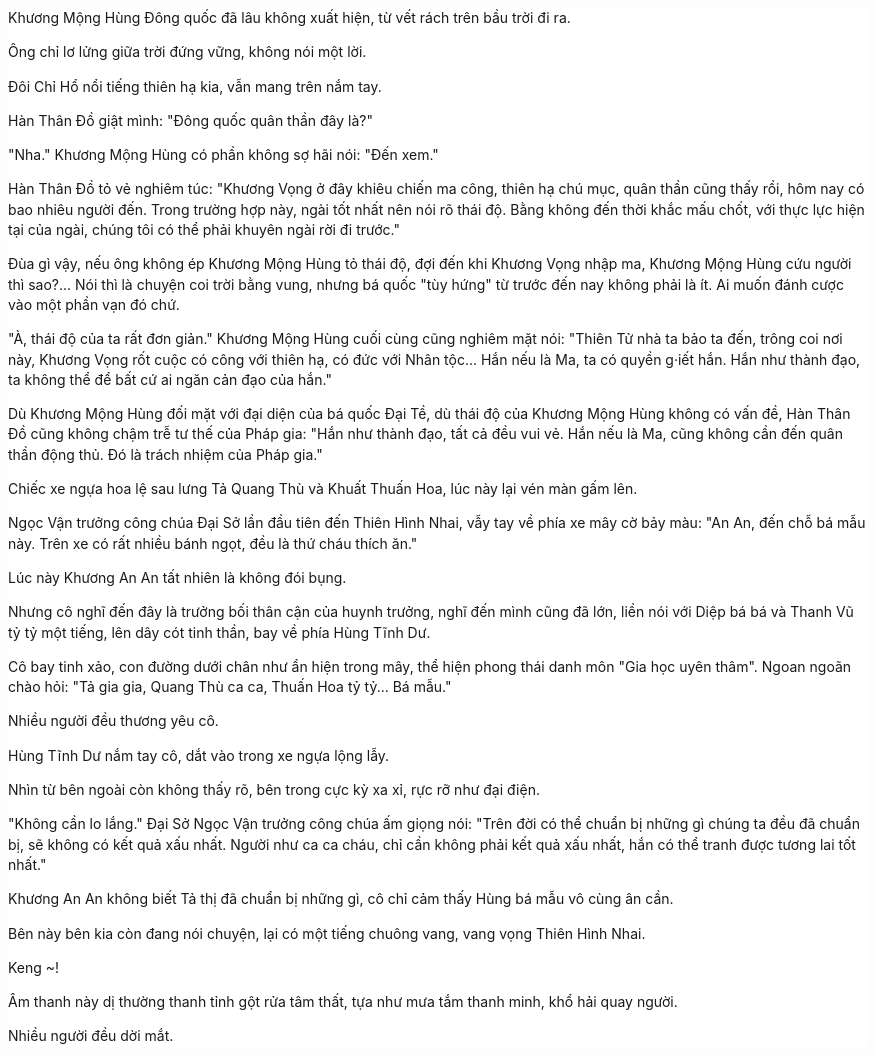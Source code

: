 Khương Mộng Hùng Đông quốc đã lâu không xuất hiện, từ vết rách trên bầu trời đi ra.

Ông chỉ lơ lửng giữa trời đứng vững, không nói một lời.

Đôi Chỉ Hổ nổi tiếng thiên hạ kia, vẫn mang trên nắm tay.

Hàn Thân Đồ giật mình: "Đông quốc quân thần đây là?"

"Nha." Khương Mộng Hùng có phần không sợ hãi nói: "Đến xem."

Hàn Thân Đồ tỏ vẻ nghiêm túc: "Khương Vọng ở đây khiêu chiến ma công, thiên hạ chú mục, quân thần cũng thấy rồi, hôm nay có bao nhiêu người đến. Trong trường hợp này, ngài tốt nhất nên nói rõ thái độ. Bằng không đến thời khắc mấu chốt, với thực lực hiện tại của ngài, chúng tôi có thể phải khuyên ngài rời đi trước."

Đùa gì vậy, nếu ông không ép Khương Mộng Hùng tỏ thái độ, đợi đến khi Khương Vọng nhập ma, Khương Mộng Hùng cứu người thì sao?... Nói thì là chuyện coi trời bằng vung, nhưng bá quốc "tùy hứng" từ trước đến nay không phải là ít. Ai muốn đánh cược vào một phần vạn đó chứ.

"À, thái độ của ta rất đơn giản." Khương Mộng Hùng cuối cùng cũng nghiêm mặt nói: "Thiên Tử nhà ta bảo ta đến, trông coi nơi này, Khương Vọng rốt cuộc có công với thiên hạ, có đức với Nhân tộc... Hắn nếu là Ma, ta có quyền g·iết hắn. Hắn như thành đạo, ta không thể để bất cứ ai ngăn cản đạo của hắn."

Dù Khương Mộng Hùng đối mặt với đại diện của bá quốc Đại Tề, dù thái độ của Khương Mộng Hùng không có vấn đề, Hàn Thân Đồ cũng không chậm trễ tư thế của Pháp gia: "Hắn như thành đạo, tất cả đều vui vẻ. Hắn nếu là Ma, cũng không cần đến quân thần động thủ. Đó là trách nhiệm của Pháp gia."

Chiếc xe ngựa hoa lệ sau lưng Tả Quang Thù và Khuất Thuấn Hoa, lúc này lại vén màn gấm lên.

Ngọc Vận trưởng công chúa Đại Sở lần đầu tiên đến Thiên Hình Nhai, vẫy tay về phía xe mây cờ bảy màu: "An An, đến chỗ bá mẫu này. Trên xe có rất nhiều bánh ngọt, đều là thứ cháu thích ăn."

Lúc này Khương An An tất nhiên là không đói bụng.

Nhưng cô nghĩ đến đây là trưởng bối thân cận của huynh trưởng, nghĩ đến mình cũng đã lớn, liền nói với Diệp bá bá và Thanh Vũ tỷ tỷ một tiếng, lên dây cót tinh thần, bay về phía Hùng Tĩnh Dư.

Cô bay tinh xảo, con đường dưới chân như ẩn hiện trong mây, thể hiện phong thái danh môn "Gia học uyên thâm". Ngoan ngoãn chào hỏi: "Tả gia gia, Quang Thù ca ca, Thuấn Hoa tỷ tỷ... Bá mẫu."

Nhiều người đều thương yêu cô.

Hùng Tĩnh Dư nắm tay cô, dắt vào trong xe ngựa lộng lẫy.

Nhìn từ bên ngoài còn không thấy rõ, bên trong cực kỳ xa xỉ, rực rỡ như đại điện.

"Không cần lo lắng." Đại Sở Ngọc Vận trưởng công chúa ấm giọng nói: "Trên đời có thể chuẩn bị những gì chúng ta đều đã chuẩn bị, sẽ không có kết quả xấu nhất. Người như ca ca cháu, chỉ cần không phải kết quả xấu nhất, hắn có thể tranh được tương lai tốt nhất."

Khương An An không biết Tả thị đã chuẩn bị những gì, cô chỉ cảm thấy Hùng bá mẫu vô cùng ân cần.

Bên này bên kia còn đang nói chuyện, lại có một tiếng chuông vang, vang vọng Thiên Hình Nhai.

Keng ~!

Âm thanh này dị thường thanh tỉnh gột rửa tâm thất, tựa như mưa tắm thanh minh, khổ hải quay người.

Nhiều người đều dời mắt.
